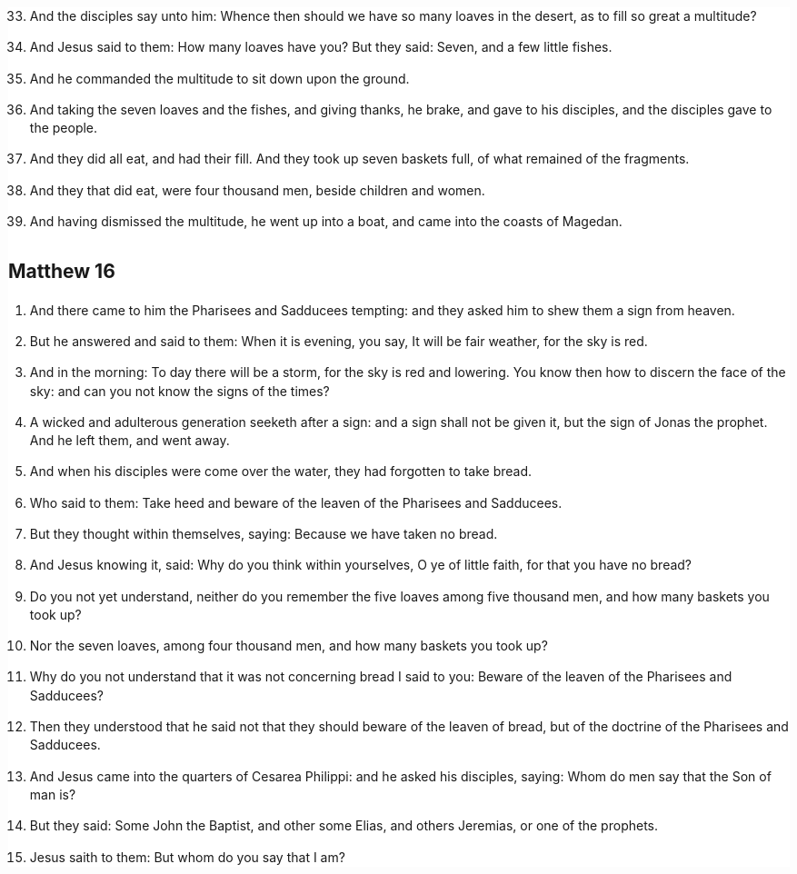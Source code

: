 33. And the disciples say unto him: Whence then should we have so many loaves in the desert, as to fill so great a multitude?

34. And Jesus said to them: How many loaves have you? But they said: Seven, and a few little fishes.

35. And he commanded the multitude to sit down upon the ground.

36. And taking the seven loaves and the fishes, and giving thanks, he brake, and gave to his disciples, and the disciples gave to the people.

37. And they did all eat, and had their fill. And they took up seven baskets full, of what remained of the fragments.

38. And they that did eat, were four thousand men, beside children and women.

39. And having dismissed the multitude, he went up into a boat, and came into the coasts of Magedan. 

## Matthew 16

1. And there came to him the Pharisees and Sadducees tempting: and they asked him to shew them a sign from heaven.

2. But he answered and said to them: When it is evening, you say, It will be fair weather, for the sky is red.

3. And in the morning: To day there will be a storm, for the sky is red and lowering. You know then how to discern the face of the sky: and can you not know the signs of the times?

4. A wicked and adulterous generation seeketh after a sign: and a sign shall not be given it, but the sign of Jonas the prophet. And he left them, and went away.

5. And when his disciples were come over the water, they had forgotten to take bread.

6. Who said to them: Take heed and beware of the leaven of the Pharisees and Sadducees.

7. But they thought within themselves, saying: Because we have taken no bread.

8. And Jesus knowing it, said: Why do you think within yourselves, O ye of little faith, for that you have no bread?

9. Do you not yet understand, neither do you remember the five loaves among five thousand men, and how many baskets you took up?

10. Nor the seven loaves, among four thousand men, and how many baskets you took up?

11. Why do you not understand that it was not concerning bread I said to you: Beware of the leaven of the Pharisees and Sadducees?

12. Then they understood that he said not that they should beware of the leaven of bread, but of the doctrine of the Pharisees and Sadducees.

13. And Jesus came into the quarters of Cesarea Philippi: and he asked his disciples, saying: Whom do men say that the Son of man is?

14. But they said: Some John the Baptist, and other some Elias, and others Jeremias, or one of the prophets.

15. Jesus saith to them: But whom do you say that I am?
